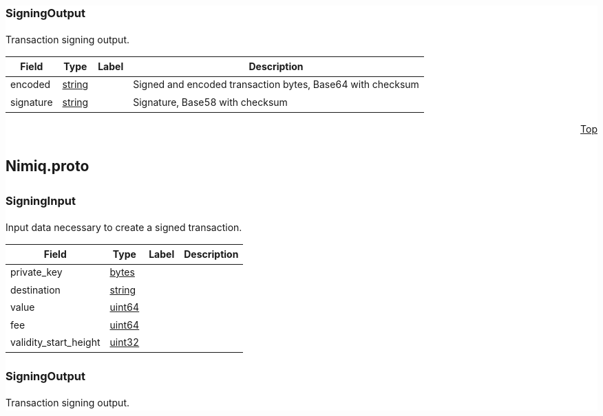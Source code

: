 





<a name="TW.Aeternity.Proto.SigningOutput"></a>

### SigningOutput
Transaction signing output.


| Field | Type | Label | Description |
| ----- | ---- | ----- | ----------- |
| encoded | [string](#string) |  | Signed and encoded transaction bytes, Base64 with checksum |
| signature | [string](#string) |  | Signature, Base58 with checksum |





 

 

 

 



<a name="Nimiq.proto"></a>
<p align="right"><a href="#top">Top</a></p>

## Nimiq.proto



<a name="TW.Nimiq.Proto.SigningInput"></a>

### SigningInput
Input data necessary to create a signed transaction.


| Field | Type | Label | Description |
| ----- | ---- | ----- | ----------- |
| private_key | [bytes](#bytes) |  |  |
| destination | [string](#string) |  |  |
| value | [uint64](#uint64) |  |  |
| fee | [uint64](#uint64) |  |  |
| validity_start_height | [uint32](#uint32) |  |  |






<a name="TW.Nimiq.Proto.SigningOutput"></a>

### SigningOutput
Transaction signing output.
